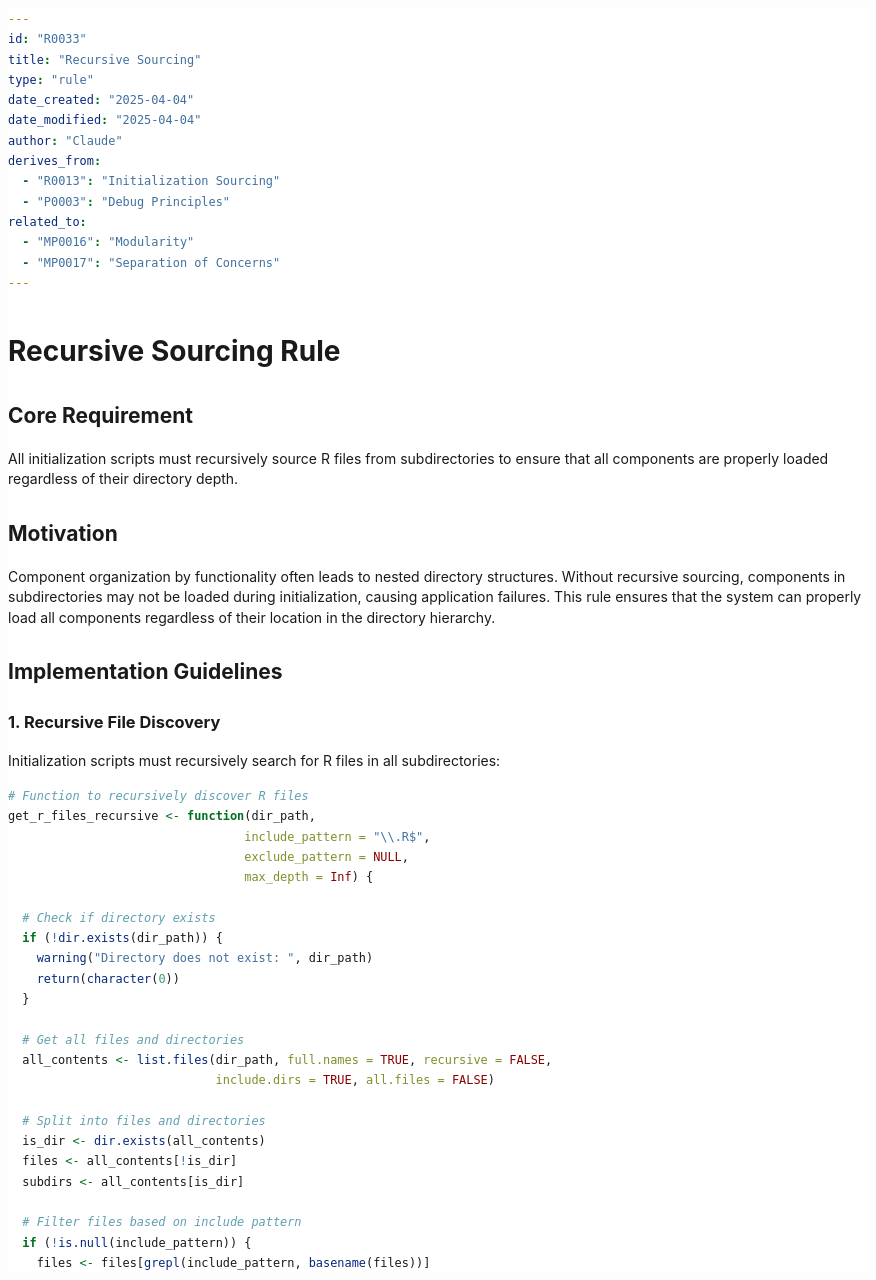 ```yaml
---
id: "R0033"
title: "Recursive Sourcing"
type: "rule"
date_created: "2025-04-04"
date_modified: "2025-04-04"
author: "Claude"
derives_from:
  - "R0013": "Initialization Sourcing"
  - "P0003": "Debug Principles"
related_to:
  - "MP0016": "Modularity"
  - "MP0017": "Separation of Concerns"
---
```


# Recursive Sourcing Rule

## Core Requirement

All initialization scripts must recursively source R files from subdirectories to ensure that all components are properly loaded regardless of their directory depth.

## Motivation

Component organization by functionality often leads to nested directory structures. Without recursive sourcing, components in subdirectories may not be loaded during initialization, causing application failures. This rule ensures that the system can properly load all components regardless of their location in the directory hierarchy.

## Implementation Guidelines

### 1. Recursive File Discovery

Initialization scripts must recursively search for R files in all subdirectories:

```r
# Function to recursively discover R files
get_r_files_recursive <- function(dir_path, 
                                 include_pattern = "\\.R$", 
                                 exclude_pattern = NULL,
                                 max_depth = Inf) {
  
  # Check if directory exists
  if (!dir.exists(dir_path)) {
    warning("Directory does not exist: ", dir_path)
    return(character(0))
  }
  
  # Get all files and directories
  all_contents <- list.files(dir_path, full.names = TRUE, recursive = FALSE, 
                             include.dirs = TRUE, all.files = FALSE)
  
  # Split into files and directories
  is_dir <- dir.exists(all_contents)
  files <- all_contents[!is_dir]
  subdirs <- all_contents[is_dir]
  
  # Filter files based on include pattern
  if (!is.null(include_pattern)) {
    files <- files[grepl(include_pattern, basename(files))]
```